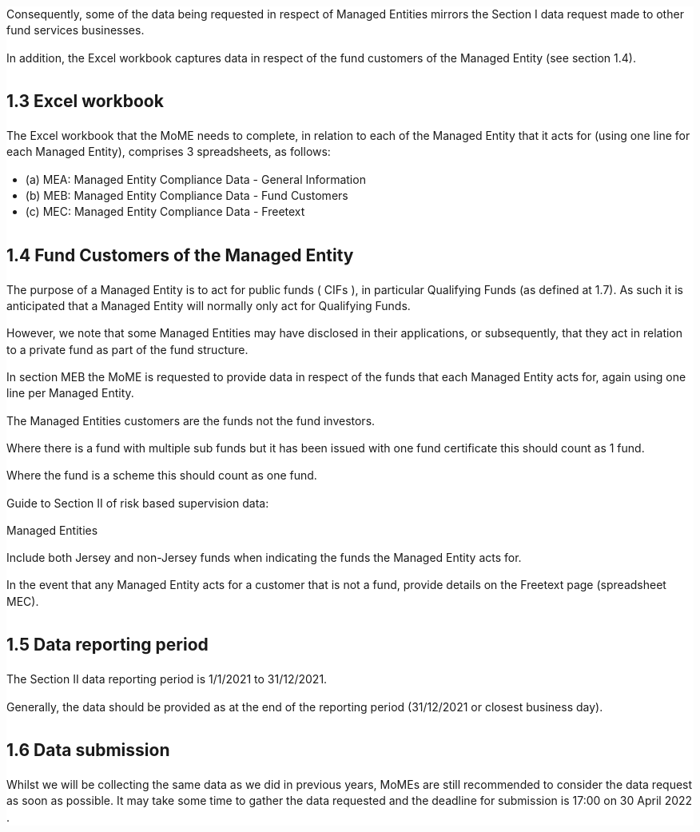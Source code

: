Consequently, some of the data being requested in respect of Managed Entities mirrors the Section I data request made to other fund services businesses.

In addition, the Excel workbook captures data in respect of the fund customers of the Managed Entity (see section 1.4).

## 1.3 Excel workbook

The Excel workbook that the MoME needs to complete, in relation to each of the Managed Entity that it acts for (using one line for each Managed Entity), comprises 3 spreadsheets, as follows:

- (a) MEA: Managed Entity Compliance Data - General Information
- (b) MEB: Managed Entity Compliance Data - Fund Customers
- (c) MEC: Managed Entity Compliance Data - Freetext

## 1.4 Fund Customers of the Managed Entity

The purpose of a Managed Entity is to act for public funds ( CIFs ), in particular Qualifying Funds (as defined at 1.7). As such it is anticipated that a Managed Entity will normally only act for Qualifying Funds.

However, we note that some Managed Entities may have disclosed in their applications, or subsequently, that they act in relation to a private fund as part of the fund structure.

In section MEB the MoME is requested to provide data in respect of the funds that each Managed Entity acts for, again using one line per Managed Entity.

The Managed Entities customers are the funds not the fund investors.

Where there is a fund with multiple sub funds but it has been issued with one fund certificate this should count as 1 fund.

Where the fund is a scheme this should count as one fund.

Guide to Section II of risk based supervision data:

Managed Entities

Include both Jersey and non-Jersey funds when indicating the funds the Managed Entity acts for.

In the event that any Managed Entity acts for a customer that is not a fund, provide details on the Freetext page (spreadsheet MEC).

## 1.5 Data reporting period

The Section II data reporting period is 1/1/2021 to 31/12/2021.

Generally, the data should be provided as at the end of the reporting period (31/12/2021 or closest business day).

## 1.6 Data submission

Whilst we will be collecting the same data as we did in previous years, MoMEs are still recommended to consider the data request as soon as possible. It may take some time to gather the data requested and the deadline for submission is 17:00 on 30 April 2022 .
